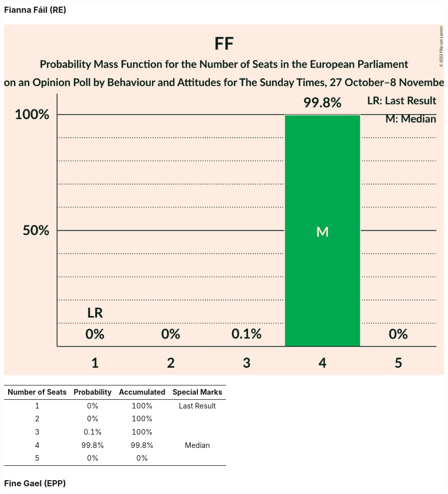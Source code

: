 ### Fianna Fáil (RE)

![Graph with seats probability mass function not yet produced](2022-11-08-BehaviourandAttitudes-coalitions-seats-pmf-ff.png "Seats Probability Mass Function")

| Number of Seats | Probability | Accumulated | Special Marks |
|:---------------:|:-----------:|:-----------:|:-------------:|
| 1 | 0% | 100% | Last Result |
| 2 | 0% | 100% |  |
| 3 | 0.1% | 100% |  |
| 4 | 99.8% | 99.8% | Median |
| 5 | 0% | 0% |  |

### Fine Gael (EPP)
